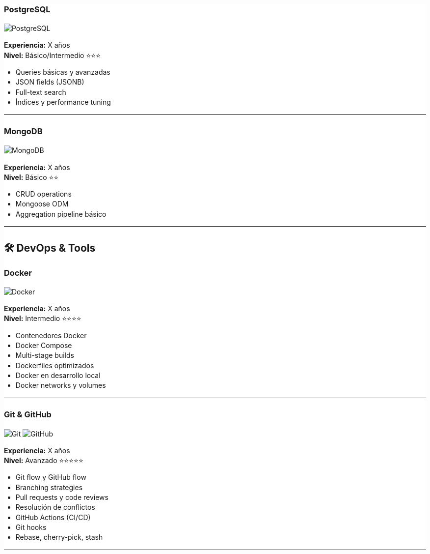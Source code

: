 
### PostgreSQL
![PostgreSQL](https://img.shields.io/badge/PostgreSQL-316192?style=for-the-badge&logo=postgresql&logoColor=white)

**Experiencia:** X años  
**Nivel:** Básico/Intermedio ⭐⭐⭐

- Queries básicas y avanzadas
- JSON fields (JSONB)
- Full-text search
- Índices y performance tuning

---

### MongoDB
![MongoDB](https://img.shields.io/badge/MongoDB-47A248?style=for-the-badge&logo=mongodb&logoColor=white)

**Experiencia:** X años  
**Nivel:** Básico ⭐⭐

- CRUD operations
- Mongoose ODM
- Aggregation pipeline básico

---

## 🛠️ DevOps & Tools

### Docker
![Docker](https://img.shields.io/badge/Docker-2496ED?style=for-the-badge&logo=docker&logoColor=white)

**Experiencia:** X años  
**Nivel:** Intermedio ⭐⭐⭐⭐

- Contenedores Docker
- Docker Compose
- Multi-stage builds
- Dockerfiles optimizados
- Docker en desarrollo local
- Docker networks y volumes

---

### Git & GitHub
![Git](https://img.shields.io/badge/Git-F05032?style=for-the-badge&logo=git&logoColor=white)
![GitHub](https://img.shields.io/badge/GitHub-181717?style=for-the-badge&logo=github&logoColor=white)

**Experiencia:** X años  
**Nivel:** Avanzado ⭐⭐⭐⭐⭐

- Git flow y GitHub flow
- Branching strategies
- Pull requests y code reviews
- Resolución de conflictos
- GitHub Actions (CI/CD)
- Git hooks
- Rebase, cherry-pick, stash

---